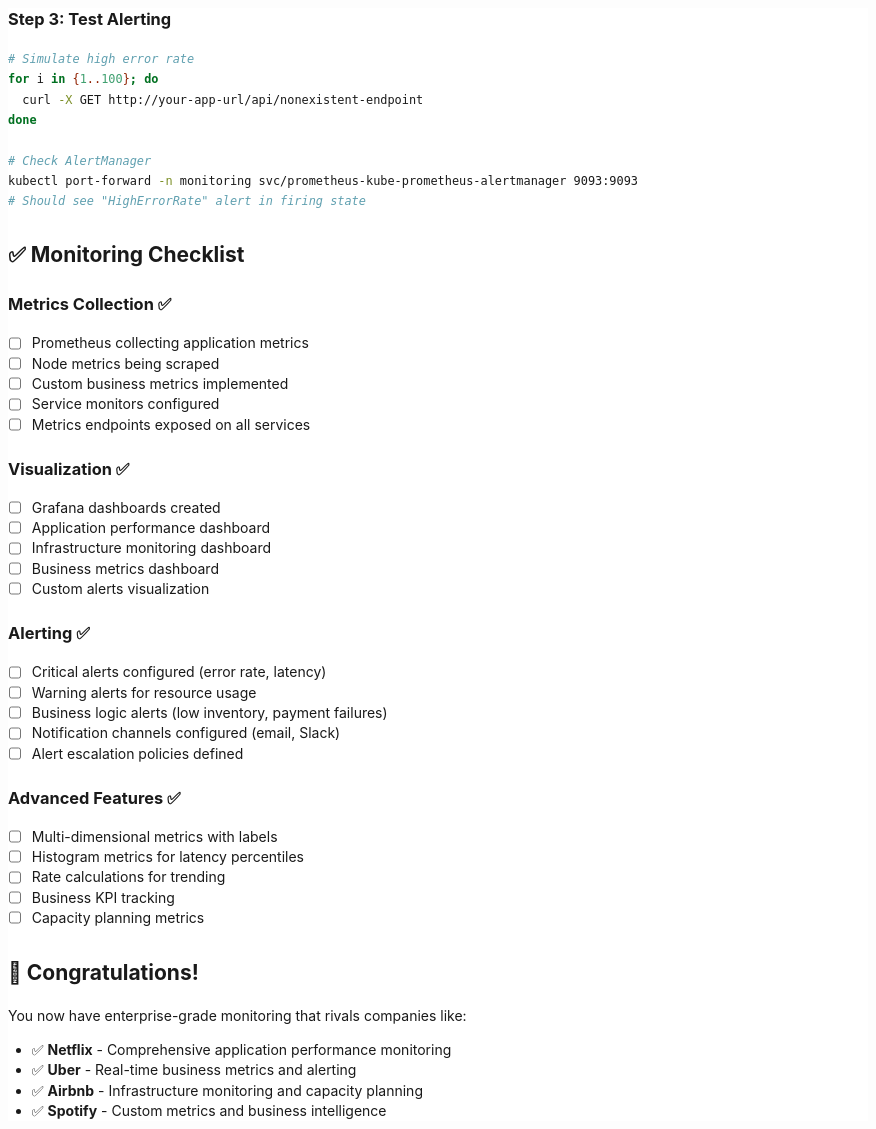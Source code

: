 ### Step 3: Test Alerting
```bash
# Simulate high error rate
for i in {1..100}; do
  curl -X GET http://your-app-url/api/nonexistent-endpoint
done

# Check AlertManager
kubectl port-forward -n monitoring svc/prometheus-kube-prometheus-alertmanager 9093:9093
# Should see "HighErrorRate" alert in firing state
```

## ✅ Monitoring Checklist

### Metrics Collection ✅
- [ ] Prometheus collecting application metrics
- [ ] Node metrics being scraped
- [ ] Custom business metrics implemented
- [ ] Service monitors configured
- [ ] Metrics endpoints exposed on all services

### Visualization ✅
- [ ] Grafana dashboards created
- [ ] Application performance dashboard
- [ ] Infrastructure monitoring dashboard
- [ ] Business metrics dashboard
- [ ] Custom alerts visualization

### Alerting ✅
- [ ] Critical alerts configured (error rate, latency)
- [ ] Warning alerts for resource usage
- [ ] Business logic alerts (low inventory, payment failures)
- [ ] Notification channels configured (email, Slack)
- [ ] Alert escalation policies defined

### Advanced Features ✅
- [ ] Multi-dimensional metrics with labels
- [ ] Histogram metrics for latency percentiles
- [ ] Rate calculations for trending
- [ ] Business KPI tracking
- [ ] Capacity planning metrics

## 🎉 Congratulations!

You now have enterprise-grade monitoring that rivals companies like:
- ✅ **Netflix** - Comprehensive application performance monitoring
- ✅ **Uber** - Real-time business metrics and alerting
- ✅ **Airbnb** - Infrastructure monitoring and capacity planning
- ✅ **Spotify** - Custom metrics and business intelligence
